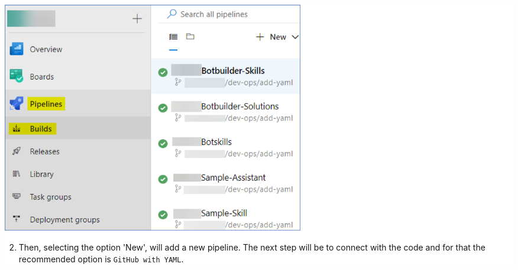 <img src="../docs/media/pipelines-build.png" width="500"/>
</p>

2. Then, selecting the option 'New', will add a new pipeline. The next step will be to connect with the code and for that the recommended option is `GitHub with YAML`.

<p align="center">